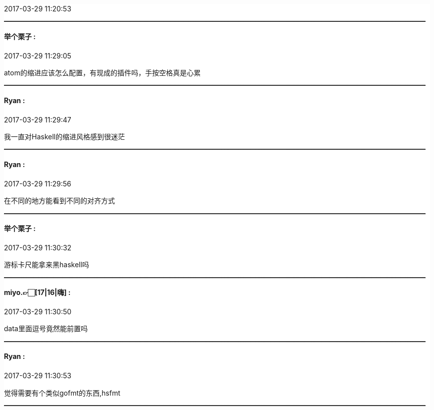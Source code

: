 <span class="article-duration">2017-03-29 11:20:53</span>

  

<hr style="border-top: 1px dotted grey;width:99%"/>



#### 举个栗子 :

<span class="article-duration">2017-03-29 11:29:05</span>

atom的缩进应该怎么配置，有现成的插件吗，手按空格真是心累

<hr style="border-top: 1px dotted grey;width:99%"/>



#### Ryan :

<span class="article-duration">2017-03-29 11:29:47</span>

我一直对Haskell的缩进风格感到很迷茫

<hr style="border-top: 1px dotted grey;width:99%"/>



#### Ryan :

<span class="article-duration">2017-03-29 11:29:56</span>

在不同的地方能看到不同的对齐方式

<hr style="border-top: 1px dotted grey;width:99%"/>



#### 举个栗子 :

<span class="article-duration">2017-03-29 11:30:32</span>

游标卡尺能拿来黑haskell吗

<hr style="border-top: 1px dotted grey;width:99%"/>



#### miyo.👉🏻[17|16|嗨] :

<span class="article-duration">2017-03-29 11:30:50</span>

data里面逗号竟然能前置吗

<hr style="border-top: 1px dotted grey;width:99%"/>



#### Ryan :

<span class="article-duration">2017-03-29 11:30:53</span>

觉得需要有个类似gofmt的东西,hsfmt

<hr style="border-top: 1px dotted grey;width:99%"/>

